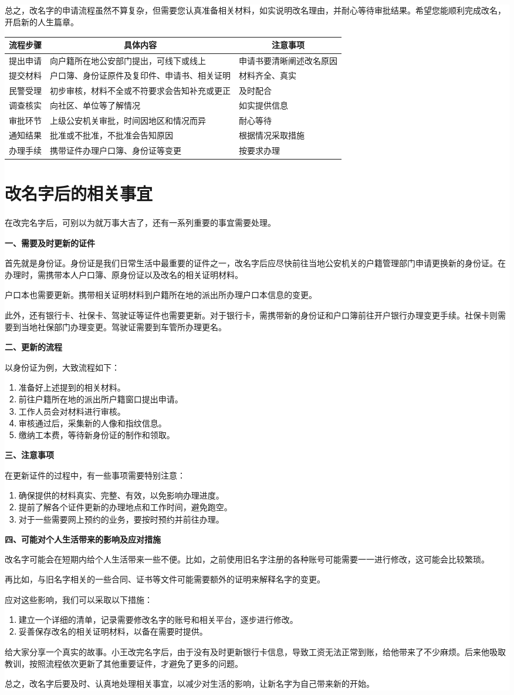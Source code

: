 总之，改名字的申请流程虽然不算复杂，但需要您认真准备相关材料，如实说明改名理由，并耐心等待审批结果。希望您能顺利完成改名，开启新的人生篇章。

|流程步骤|具体内容|注意事项|
|----|----|----|
|提出申请|向户籍所在地公安部门提出，可线下或线上|申请书要清晰阐述改名原因|
|提交材料|户口簿、身份证原件及复印件、申请书、相关证明|材料齐全、真实|
|民警受理|初步审核，材料不全或不符要求会告知补充或更正|及时配合|
|调查核实|向社区、单位等了解情况|如实提供信息|
|审批环节|上级公安机关审批，时间因地区和情况而异|耐心等待|
|通知结果|批准或不批准，不批准会告知原因|根据情况采取措施|
|办理手续|携带证件办理户口簿、身份证等变更|按要求办理|
# 改名字后的相关事宜

在改完名字后，可别以为就万事大吉了，还有一系列重要的事宜需要处理。

**一、需要及时更新的证件**

首先就是身份证。身份证是我们日常生活中最重要的证件之一，改名字后应尽快前往当地公安机关的户籍管理部门申请更换新的身份证。在办理时，需携带本人户口簿、原身份证以及改名的相关证明材料。

户口本也需要更新。携带相关证明材料到户籍所在地的派出所办理户口本信息的变更。

此外，还有银行卡、社保卡、驾驶证等证件也需要更新。对于银行卡，需携带新的身份证和户口簿前往开户银行办理变更手续。社保卡则需要到当地社保部门办理变更。驾驶证需要到车管所办理更名。

**二、更新的流程**

以身份证为例，大致流程如下：
1. 准备好上述提到的相关材料。
2. 前往户籍所在地的派出所户籍窗口提出申请。
3. 工作人员会对材料进行审核。
4. 审核通过后，采集新的人像和指纹信息。
5. 缴纳工本费，等待新身份证的制作和领取。

**三、注意事项**

在更新证件的过程中，有一些事项需要特别注意：
1. 确保提供的材料真实、完整、有效，以免影响办理进度。
2. 提前了解各个证件更新的办理地点和工作时间，避免跑空。
3. 对于一些需要网上预约的业务，要按时预约并前往办理。

**四、可能对个人生活带来的影响及应对措施**

改名字可能会在短期内给个人生活带来一些不便。比如，之前使用旧名字注册的各种账号可能需要一一进行修改，这可能会比较繁琐。

再比如，与旧名字相关的一些合同、证书等文件可能需要额外的证明来解释名字的变更。

应对这些影响，我们可以采取以下措施：
1. 建立一个详细的清单，记录需要修改名字的账号和相关平台，逐步进行修改。
2. 妥善保存改名的相关证明材料，以备在需要时提供。

给大家分享一个真实的故事。小王改完名字后，由于没有及时更新银行卡信息，导致工资无法正常到账，给他带来了不少麻烦。后来他吸取教训，按照流程依次更新了其他重要证件，才避免了更多的问题。

总之，改名字后要及时、认真地处理相关事宜，以减少对生活的影响，让新名字为自己带来新的开始。 